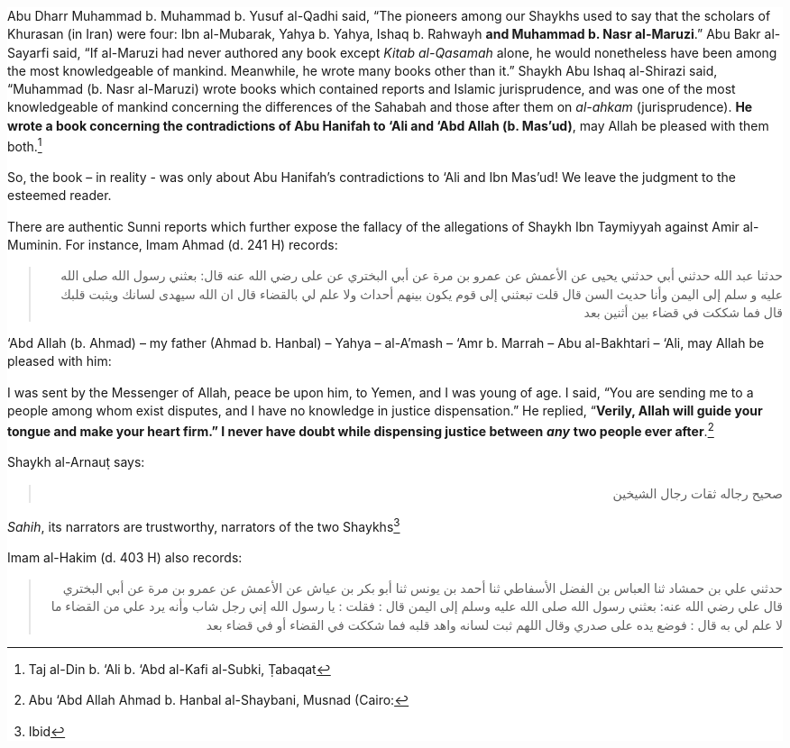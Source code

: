 Abu Dharr Muhammad b. Muhammad b. Yusuf al-Qadhi said, “The pioneers
among our Shaykhs used to say that the scholars of Khurasan (in Iran)
were four: Ibn al-Mubarak, Yahya b. Yahya, Ishaq b. Rahwayh **and
Muhammad b. Nasr al-Maruzi**.” Abu Bakr al-Sayarfi said, “If al-Maruzi
had never authored any book except *Kitab al-Qasamah* alone, he would
nonetheless have been among the most knowledgeable of mankind.
Meanwhile, he wrote many books other than it.” Shaykh Abu Ishaq
al-Shirazi said, “Muhammad (b. Nasr al-Maruzi) wrote books which
contained reports and Islamic jurisprudence, and was one of the most
knowledgeable of mankind concerning the differences of the Sahabah and
those after them on *al-ahkam* (jurisprudence). **He wrote a book
concerning the contradictions of Abu Hanifah to ‘Ali and ‘Abd Allah (b.
Mas’ud)**, may Allah be pleased with them both.[^5]

So, the book – in reality - was only about Abu Hanifah’s contradictions
to ‘Ali and Ibn Mas’ud! We leave the judgment to the esteemed reader.

There are authentic Sunni reports which further expose the fallacy of
the allegations of Shaykh Ibn Taymiyyah against Amir al-Muminin. For
instance, Imam Ahmad (d. 241 H) records:

<blockquote dir="rtl">
  <p>
حدثنا عبد الله حدثني أبي حدثني يحيى عن الأعمش عن عمرو بن مرة عن أبي
البختري عن على رضي الله عنه قال: بعثني رسول الله صلى الله عليه و سلم
إلى اليمن وأنا حديث السن قال قلت تبعثني إلى قوم يكون بينهم أحداث ولا
علم لي بالقضاء قال ان الله سيهدى لسانك ويثبت قلبك قال فما شككت في قضاء
بين أثنين بعد
  </p>
</blockquote>

‘Abd Allah (b. Ahmad) – my father (Ahmad b. Hanbal) – Yahya – al-A’mash
– ‘Amr b. Marrah – Abu al-Bakhtari – ‘Ali, may Allah be pleased with
him:

I was sent by the Messenger of Allah, peace be upon him, to Yemen, and I
was young of age. I said, “You are sending me to a people among whom
exist disputes, and I have no knowledge in justice dispensation.” He
replied, “**Verily, Allah will guide your tongue and make your heart
firm.” I never have doubt while dispensing justice between** ***any***
**two people ever after**.[^6]

Shaykh al-Arnauṭ says:

<blockquote dir="rtl">
  <p>
صحيح رجاله ثقات رجال الشيخين
  </p>
</blockquote>

*Sahih*, its narrators are trustworthy, narrators of the two Shaykhs[^7]

Imam al-Hakim (d. 403 H) also records:

<blockquote dir="rtl">
  <p>
حدثني علي بن حمشاد ثنا العباس بن الفضل الأسفاطي ثنا أحمد بن يونس ثنا
أبو بكر بن عياش عن الأعمش عن عمرو بن مرة عن أبي البختري قال علي رضي
الله عنه: بعثني رسول الله صلى الله عليه وسلم إلى اليمن قال : فقلت : يا
رسول الله إني رجل شاب وأنه يرد علي من القضاء ما لا علم لي به قال :
فوضع يده على صدري وقال اللهم ثبت لسانه واهد قلبه فما شككت في القضاء أو
في قضاء بعد
  </p>
</blockquote>


[^1]: Abu al-‘Abbas Ahmad b. ‘Abd al-Halim b. Taymiyyah al-Harrani,
[^2]: Ibid, vol. 8, p. 303
[^3]: Ibid, vol. 7, p. 502
[^4]: Ibid, vol. 8, p. 281
[^5]: Taj al-Din b. ‘Ali b. ‘Abd al-Kafi al-Subki, Ṭabaqat
[^6]: Abu ‘Abd Allah Ahmad b. Hanbal al-Shaybani, Musnad (Cairo:
[^7]: Ibid
[^8]: Abu ‘Abd Allah Muhammad b. ‘Abd Allah al-Hakim al-Naysaburi,
[^9]: Ibid
[^10]: Ibid
[^11]: Abu Dawud Sulayman b. al-Ash’ath al-Sijistani, Sunan Abi Dawud
[^12]: Ibid
[^13]: Abu ‘Abd Allah Ahmad b. Hanbal al-Shaybani, Musnad (Cairo:
[^14]: Ibid
[^15]: Qur’an 39:37